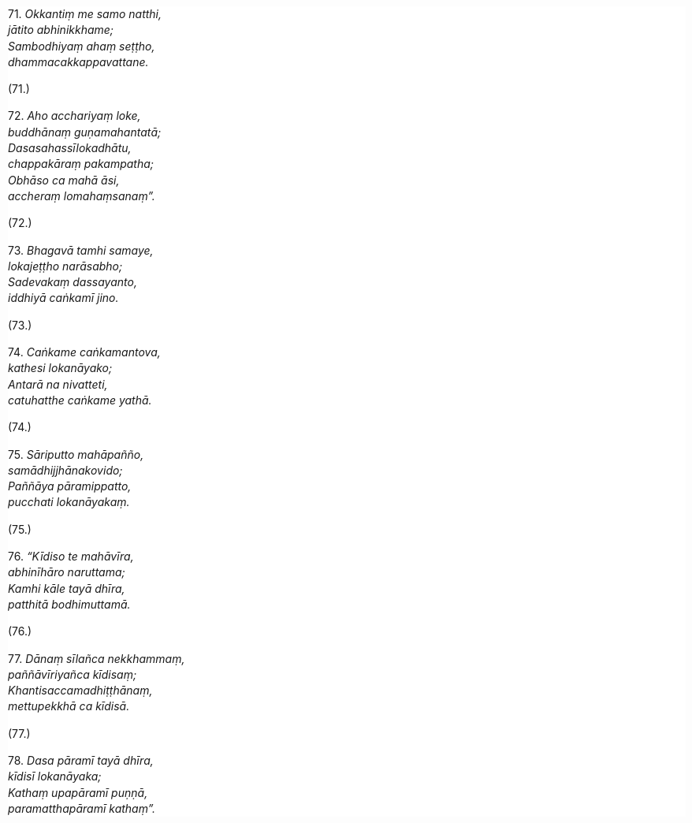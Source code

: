 71\. _Okkantiṃ me samo natthi,_  
_jātito abhinikkhame;_  
_Sambodhiyaṃ ahaṃ seṭṭho,_  
_dhammacakkappavattane._  


(71.)

72\. _Aho acchariyaṃ loke,_  
_buddhānaṃ guṇamahantatā;_  
_Dasasahassīlokadhātu,_  
_chappakāraṃ pakampatha;_  
_Obhāso ca mahā āsi,_  
_accheraṃ lomahaṃsanaṃ”._  


(72.)

73\. _Bhagavā tamhi samaye,_  
_lokajeṭṭho narāsabho;_  
_Sadevakaṃ dassayanto,_  
_iddhiyā caṅkamī jino._  


(73.)

74\. _Caṅkame caṅkamantova,_  
_kathesi lokanāyako;_  
_Antarā na nivatteti,_  
_catuhatthe caṅkame yathā._  


(74.)

75\. _Sāriputto mahāpañño,_  
_samādhijjhānakovido;_  
_Paññāya pāramippatto,_  
_pucchati lokanāyakaṃ._  


(75.)

76\. _“Kīdiso te mahāvīra,_  
_abhinīhāro naruttama;_  
_Kamhi kāle tayā dhīra,_  
_patthitā bodhimuttamā._  


(76.)

77\. _Dānaṃ sīlañca nekkhammaṃ,_  
_paññāvīriyañca kīdisaṃ;_  
_Khantisaccamadhiṭṭhānaṃ,_  
_mettupekkhā ca kīdisā._  


(77.)

78\. _Dasa pāramī tayā dhīra,_  
_kīdisī lokanāyaka;_  
_Kathaṃ upapāramī puṇṇā,_  
_paramatthapāramī kathaṃ”._  
